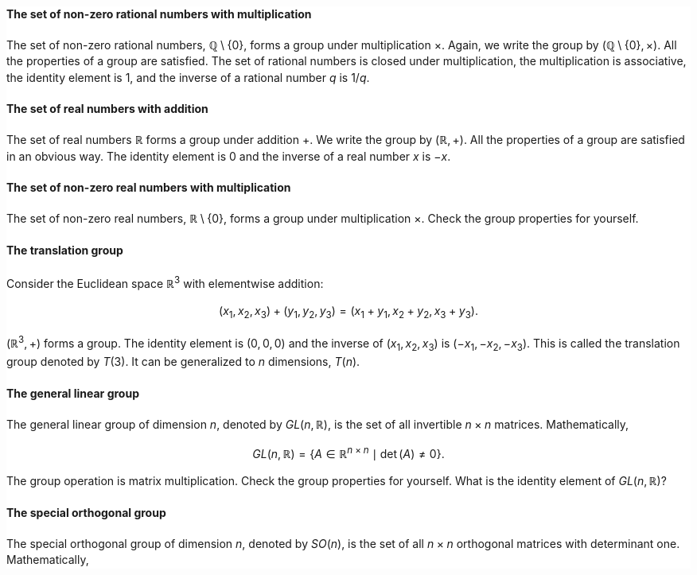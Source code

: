 #### The set of non-zero rational numbers with multiplication

The set of non-zero rational numbers, $\mathbb{Q}\setminus \{0\}$, forms a group under multiplication $\times$.
Again, we write the group by $(\mathbb{Q}\setminus\{0\}, \times)$.
All the properties of a group are satisfied.
The set of rational numbers is closed under multiplication, the multiplication is associative, the identity element is $1$, and the inverse of a rational number $q$ is $1/q$.

#### The set of real numbers with addition

The set of real numbers $\mathbb{R}$ forms a group under addition $+$.
We write the group by $(\mathbb{R}, +)$.
All the properties of a group are satisfied in an obvious way. The identity element is $0$ and the inverse of a real number $x$ is $-x$.

#### The set of non-zero real numbers with multiplication

The set of non-zero real numbers, $\mathbb{R}\setminus \{0\}$, forms a group under multiplication $\times$.
Check the group properties for yourself.


#### The translation group

Consider the Euclidean space $\mathbb{R}^3$ with elementwise addition:

$$
(x_1,x_2,x_3) + (y_1,y_2,y_3) = (x_1+y_1, x_2+y_2, x_3+y_3).
$$

$(\mathbb{R}^3, +)$ forms a group. The identity element is $(0,0,0)$ and the inverse of $(x_1,x_2,x_3)$ is $(-x_1,-x_2,-x_3)$.
This is called the translation group denoted by $T(3)$.
It can be generalized to $n$ dimensions, $T(n)$.

#### The general linear group

The general linear group of dimension $n$, denoted by $GL(n,\mathbb{R})$, is the set of all invertible $n \times n$ matrices.
Mathematically,

$$
GL(n,\mathbb{R}) = \{ A \in \mathbb{R}^{n \times n} \mid \det(A) \neq 0 \}.
$$

The group operation is matrix multiplication. Check the group properties for yourself.
What is the identity element of $GL(n,\mathbb{R})$?

#### The special orthogonal group

The special orthogonal group of dimension $n$, denoted by $SO(n)$, is the set of all $n \times n$ orthogonal matrices with determinant one.
Mathematically,
